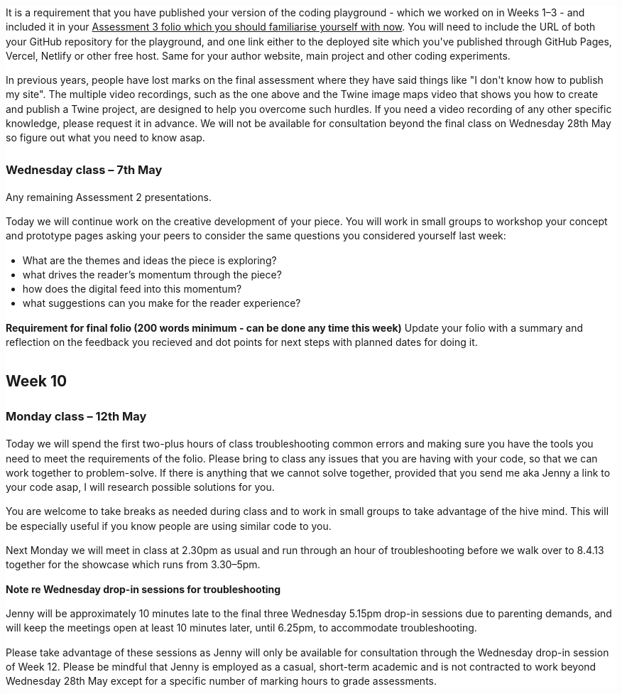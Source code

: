 It is a requirement that you have published your version of the coding playground - which we worked on in Weeks 1–3 - and included it in your [Assessment 3 folio which you should familiarise yourself with now](https://github.com/jennyhedley/digital-writing-2025/blob/main/folio-requirements.md#assessment-3---folio-requirements). You will need to include the URL of both your GitHub repository for the playground, and one link either to the deployed site which you've published through GitHub Pages, Vercel, Netlify or other free host. Same for your author website, main project and other coding experiments. 

In previous years, people have lost marks on the final assessment where they have said things like "I don't know how to publish my site". The multiple video recordings, such as the one above and the Twine image maps video that shows you how to create and publish a Twine project, are designed to help you overcome such hurdles. If you need a video recording of any other specific knowledge, please request it in advance. We will not be available for consultation beyond the final class on Wednesday 28th May so figure out what you need to know asap.

### Wednesday class – 7th May
Any remaining Assessment 2 presentations.

Today we will continue work on the creative development of your piece. You will work in small groups to workshop your concept and prototype pages asking your peers to consider the same questions you considered yourself last week:

- What are the themes and ideas the piece is exploring? 
- what drives the reader’s momentum through the piece?
- how does the digital feed into this momentum?
- what suggestions can you make for the reader experience? 

**Requirement for final folio (200 words minimum - can be done any time this week)** 
Update your folio with a summary and reflection on the feedback you recieved and dot points for next steps with planned dates for doing it.  

## Week 10

### Monday class – 12th May

Today we will spend the first two-plus hours of class troubleshooting common errors and making sure you have the tools you need to meet the requirements of the folio. Please bring to class any issues that you are having with your code, so that we can work together to problem-solve. If there is anything that we cannot solve together, provided that you send me aka Jenny a link to your code asap, I will research possible solutions for you.

You are welcome to take breaks as needed during class and to work in small groups to take advantage of the hive mind. This will be especially useful if you know people are using similar code to you.

Next Monday we will meet in class at 2.30pm as usual and run through an hour of troubleshooting before we walk over to 8.4.13 together for the showcase which runs from 3.30–5pm.

**Note re Wednesday drop-in sessions for troubleshooting**

Jenny will be approximately 10 minutes late to the final three Wednesday 5.15pm drop-in sessions due to parenting demands, and will keep the meetings open at least 10 minutes later, until 6.25pm, to accommodate troubleshooting. 

Please take advantage of these sessions as Jenny will only be available for consultation through the Wednesday drop-in session of Week 12. Please be mindful that Jenny is employed as a casual, short-term academic and is not contracted to work beyond Wednesday 28th May except for a specific number of marking hours to grade assessments.
